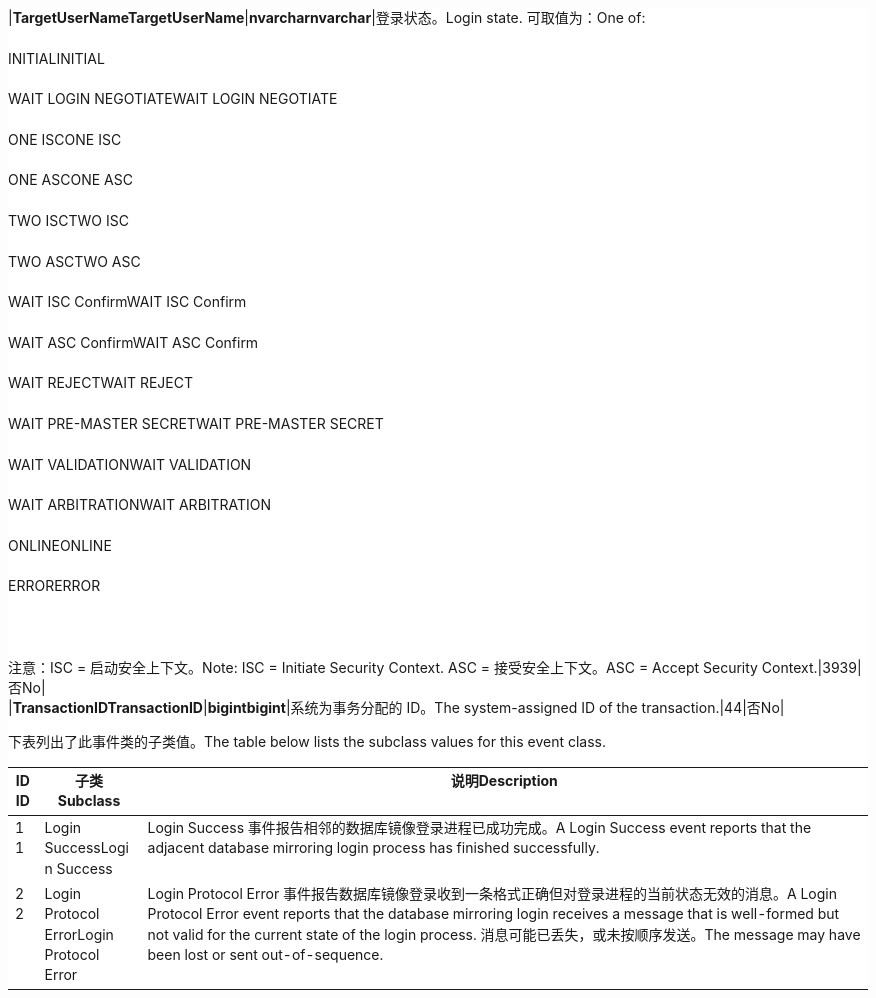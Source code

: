 |<span data-ttu-id="572f2-266">**TargetUserName**</span><span class="sxs-lookup"><span data-stu-id="572f2-266">**TargetUserName**</span></span>|<span data-ttu-id="572f2-267">**nvarchar**</span><span class="sxs-lookup"><span data-stu-id="572f2-267">**nvarchar**</span></span>|<span data-ttu-id="572f2-268">登录状态。</span><span class="sxs-lookup"><span data-stu-id="572f2-268">Login state.</span></span> <span data-ttu-id="572f2-269">可取值为：</span><span class="sxs-lookup"><span data-stu-id="572f2-269">One of:</span></span><br /><br /> <span data-ttu-id="572f2-270">INITIAL</span><span class="sxs-lookup"><span data-stu-id="572f2-270">INITIAL</span></span><br /><br /> <span data-ttu-id="572f2-271">WAIT LOGIN NEGOTIATE</span><span class="sxs-lookup"><span data-stu-id="572f2-271">WAIT LOGIN NEGOTIATE</span></span><br /><br /> <span data-ttu-id="572f2-272">ONE ISC</span><span class="sxs-lookup"><span data-stu-id="572f2-272">ONE ISC</span></span><br /><br /> <span data-ttu-id="572f2-273">ONE ASC</span><span class="sxs-lookup"><span data-stu-id="572f2-273">ONE ASC</span></span><br /><br /> <span data-ttu-id="572f2-274">TWO ISC</span><span class="sxs-lookup"><span data-stu-id="572f2-274">TWO ISC</span></span><br /><br /> <span data-ttu-id="572f2-275">TWO ASC</span><span class="sxs-lookup"><span data-stu-id="572f2-275">TWO ASC</span></span><br /><br /> <span data-ttu-id="572f2-276">WAIT ISC Confirm</span><span class="sxs-lookup"><span data-stu-id="572f2-276">WAIT ISC Confirm</span></span><br /><br /> <span data-ttu-id="572f2-277">WAIT ASC Confirm</span><span class="sxs-lookup"><span data-stu-id="572f2-277">WAIT ASC Confirm</span></span><br /><br /> <span data-ttu-id="572f2-278">WAIT REJECT</span><span class="sxs-lookup"><span data-stu-id="572f2-278">WAIT REJECT</span></span><br /><br /> <span data-ttu-id="572f2-279">WAIT PRE-MASTER SECRET</span><span class="sxs-lookup"><span data-stu-id="572f2-279">WAIT PRE-MASTER SECRET</span></span><br /><br /> <span data-ttu-id="572f2-280">WAIT VALIDATION</span><span class="sxs-lookup"><span data-stu-id="572f2-280">WAIT VALIDATION</span></span><br /><br /> <span data-ttu-id="572f2-281">WAIT ARBITRATION</span><span class="sxs-lookup"><span data-stu-id="572f2-281">WAIT ARBITRATION</span></span><br /><br /> <span data-ttu-id="572f2-282">ONLINE</span><span class="sxs-lookup"><span data-stu-id="572f2-282">ONLINE</span></span><br /><br /> <span data-ttu-id="572f2-283">ERROR</span><span class="sxs-lookup"><span data-stu-id="572f2-283">ERROR</span></span><br /><br /> <br /><br /> <span data-ttu-id="572f2-284">注意：ISC = 启动安全上下文。</span><span class="sxs-lookup"><span data-stu-id="572f2-284">Note: ISC = Initiate Security Context.</span></span> <span data-ttu-id="572f2-285">ASC = 接受安全上下文。</span><span class="sxs-lookup"><span data-stu-id="572f2-285">ASC = Accept Security Context.</span></span>|<span data-ttu-id="572f2-286">39</span><span class="sxs-lookup"><span data-stu-id="572f2-286">39</span></span>|<span data-ttu-id="572f2-287">否</span><span class="sxs-lookup"><span data-stu-id="572f2-287">No</span></span>|  
|<span data-ttu-id="572f2-288">**TransactionID**</span><span class="sxs-lookup"><span data-stu-id="572f2-288">**TransactionID**</span></span>|<span data-ttu-id="572f2-289">**bigint**</span><span class="sxs-lookup"><span data-stu-id="572f2-289">**bigint**</span></span>|<span data-ttu-id="572f2-290">系统为事务分配的 ID。</span><span class="sxs-lookup"><span data-stu-id="572f2-290">The system-assigned ID of the transaction.</span></span>|<span data-ttu-id="572f2-291">4</span><span class="sxs-lookup"><span data-stu-id="572f2-291">4</span></span>|<span data-ttu-id="572f2-292">否</span><span class="sxs-lookup"><span data-stu-id="572f2-292">No</span></span>|  
  
 <span data-ttu-id="572f2-293">下表列出了此事件类的子类值。</span><span class="sxs-lookup"><span data-stu-id="572f2-293">The table below lists the subclass values for this event class.</span></span>  
  
|<span data-ttu-id="572f2-294">ID</span><span class="sxs-lookup"><span data-stu-id="572f2-294">ID</span></span>|<span data-ttu-id="572f2-295">子类</span><span class="sxs-lookup"><span data-stu-id="572f2-295">Subclass</span></span>|<span data-ttu-id="572f2-296">说明</span><span class="sxs-lookup"><span data-stu-id="572f2-296">Description</span></span>|  
|--------|--------------|-----------------|  
|<span data-ttu-id="572f2-297">1</span><span class="sxs-lookup"><span data-stu-id="572f2-297">1</span></span>|<span data-ttu-id="572f2-298">Login Success</span><span class="sxs-lookup"><span data-stu-id="572f2-298">Login Success</span></span>|<span data-ttu-id="572f2-299">Login Success 事件报告相邻的数据库镜像登录进程已成功完成。</span><span class="sxs-lookup"><span data-stu-id="572f2-299">A Login Success event reports that the adjacent database mirroring login process has finished successfully.</span></span>|  
|<span data-ttu-id="572f2-300">2</span><span class="sxs-lookup"><span data-stu-id="572f2-300">2</span></span>|<span data-ttu-id="572f2-301">Login Protocol Error</span><span class="sxs-lookup"><span data-stu-id="572f2-301">Login Protocol Error</span></span>|<span data-ttu-id="572f2-302">Login Protocol Error 事件报告数据库镜像登录收到一条格式正确但对登录进程的当前状态无效的消息。</span><span class="sxs-lookup"><span data-stu-id="572f2-302">A Login Protocol Error event reports that the database mirroring login receives a message that is well-formed but not valid for the current state of the login process.</span></span> <span data-ttu-id="572f2-303">消息可能已丢失，或未按顺序发送。</span><span class="sxs-lookup"><span data-stu-id="572f2-303">The message may have been lost or sent out-of-sequence.</span></span>|  
